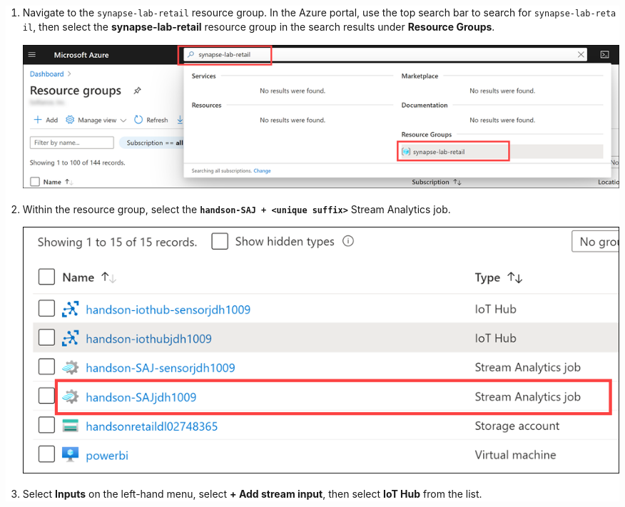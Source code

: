 1. Navigate to the `synapse-lab-retail` resource group. In the Azure portal, use the top search bar to search for `synapse-lab-retail`, then select the **synapse-lab-retail** resource group in the search results under **Resource Groups**.

    ![The synapse-lab-infrastructure search results are displayed.](media/search-resource-group.png "Search")

2. Within the resource group, select the **`handson-SAJ + <unique suffix>`** Stream Analytics job.

    ![The handson-SAJ Stream Analytics job is selected.](media/resource-group-saj.png "Stream Analytics job")

3. Select **Inputs** on the left-hand menu, select **+ Add stream input**, then select **IoT Hub** from the list.
